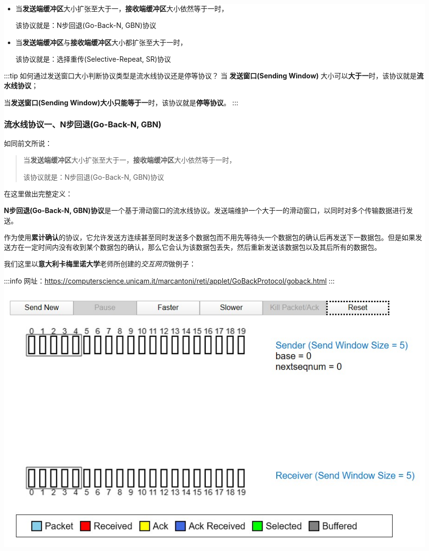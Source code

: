 - 当**发送端缓冲区**大小扩张至大于一，**接收端缓冲区**大小依然等于一时，

    该协议就是：N步回退(Go-Back-N, GBN)协议

- 当**发送端缓冲区**与**接收端缓冲区**大小都扩张至大于一时，

     该协议就是：选择重传(Selective-Repeat, SR)协议

:::tip 如何通过发送窗口大小判断协议类型是流水线协议还是停等协议？
当 **发送窗口(Sending Window)** 大小可以**大于一**时，该协议就是**流水线协议**；

当**发送窗口(Sending Window)**大小只能**等于一**时，该协议就是**停等协议**。
:::

### 流水线协议一、N步回退(Go-Back-N, GBN)

如同前文所说：
> 当**发送端缓冲区**大小扩张至大于一，**接收端缓冲区**大小依然等于一时，
>
> 该协议就是：N步回退(Go-Back-N, GBN)协议

在这里做出完整定义：

**N步回退(Go-Back-N, GBN)协议**是一个基于滑动窗口的流水线协议。发送端维护一个大于一的滑动窗口，以同时对多个传输数据进行发送。

作为使用**累计确认**的协议，它允许发送方连续甚至同时发送多个数据包而不用先等待头一个数据包的确认后再发送下一数据包。但是如果发送方在一定时间内没有收到某个数据包的确认，那么它会认为该数据包丢失，然后重新发送该数据包以及其后所有的数据包。

我们这里以**意大利卡梅里诺大学**老师所创建的*交互网页*做例子：

:::info
网址：<https://computerscience.unicam.it/marcantoni/reti/applet/GoBackProtocol/goback.html>
:::

![GBN](./assets/img/GBN_Fit1.jpg)
